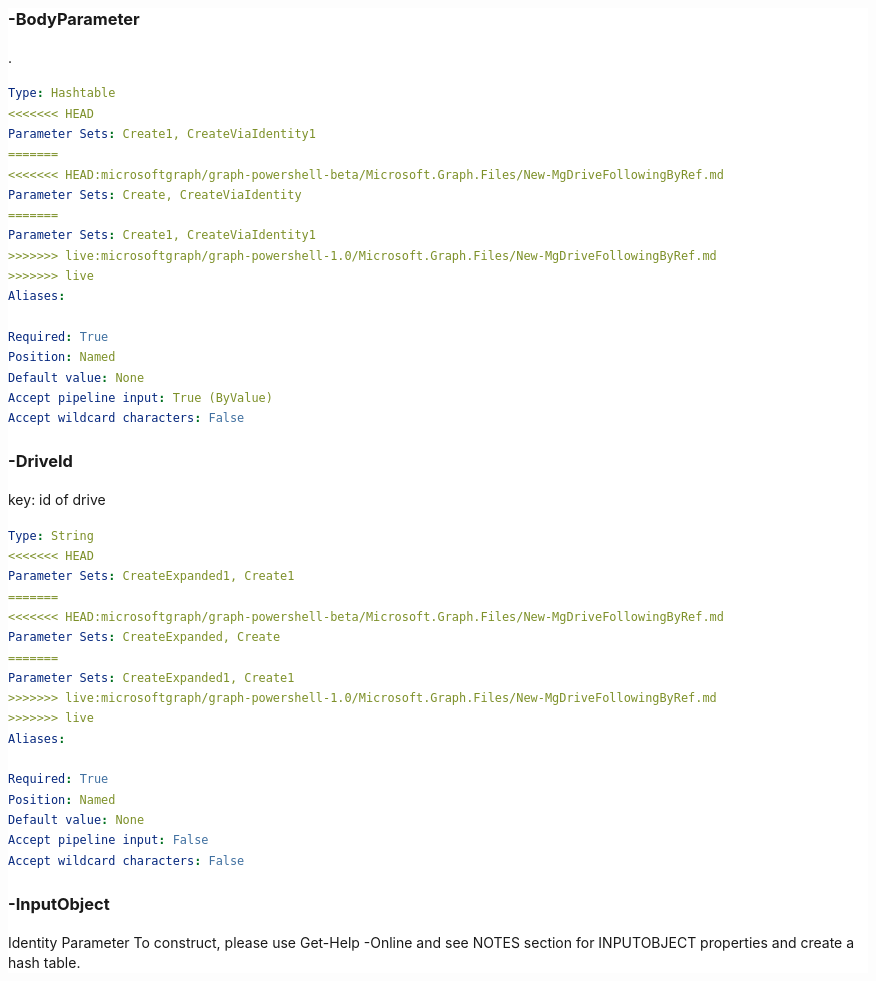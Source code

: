 ### -BodyParameter
.

```yaml
Type: Hashtable
<<<<<<< HEAD
Parameter Sets: Create1, CreateViaIdentity1
=======
<<<<<<< HEAD:microsoftgraph/graph-powershell-beta/Microsoft.Graph.Files/New-MgDriveFollowingByRef.md
Parameter Sets: Create, CreateViaIdentity
=======
Parameter Sets: Create1, CreateViaIdentity1
>>>>>>> live:microsoftgraph/graph-powershell-1.0/Microsoft.Graph.Files/New-MgDriveFollowingByRef.md
>>>>>>> live
Aliases:

Required: True
Position: Named
Default value: None
Accept pipeline input: True (ByValue)
Accept wildcard characters: False
```

### -DriveId
key: id of drive

```yaml
Type: String
<<<<<<< HEAD
Parameter Sets: CreateExpanded1, Create1
=======
<<<<<<< HEAD:microsoftgraph/graph-powershell-beta/Microsoft.Graph.Files/New-MgDriveFollowingByRef.md
Parameter Sets: CreateExpanded, Create
=======
Parameter Sets: CreateExpanded1, Create1
>>>>>>> live:microsoftgraph/graph-powershell-1.0/Microsoft.Graph.Files/New-MgDriveFollowingByRef.md
>>>>>>> live
Aliases:

Required: True
Position: Named
Default value: None
Accept pipeline input: False
Accept wildcard characters: False
```

### -InputObject
Identity Parameter
To construct, please use Get-Help -Online and see NOTES section for INPUTOBJECT properties and create a hash table.
